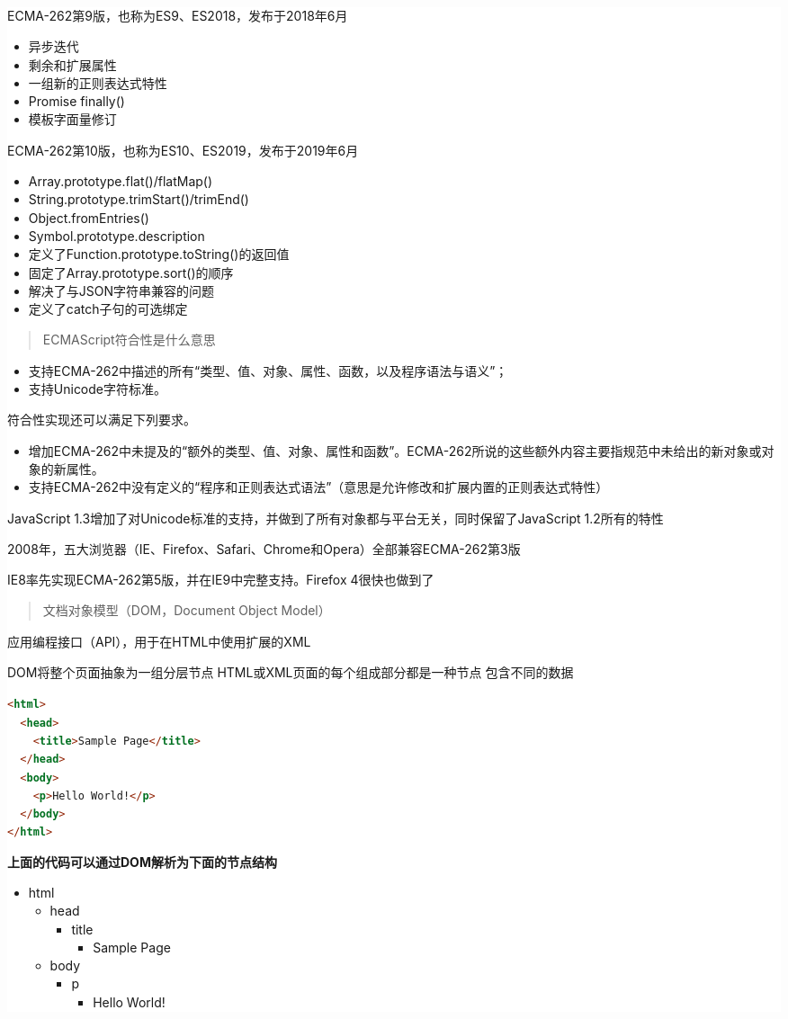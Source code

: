 ECMA-262第9版，也称为ES9、ES2018，发布于2018年6月

- 异步迭代
- 剩余和扩展属性
- 一组新的正则表达式特性
- Promise finally()
- 模板字面量修订

ECMA-262第10版，也称为ES10、ES2019，发布于2019年6月

- Array.prototype.flat()/flatMap()
- String.prototype.trimStart()/trimEnd()
- Object.fromEntries()
- Symbol.prototype.description
- 定义了Function.prototype.toString()的返回值
- 固定了Array.prototype.sort()的顺序
- 解决了与JSON字符串兼容的问题
- 定义了catch子句的可选绑定

>ECMAScript符合性是什么意思

- 支持ECMA-262中描述的所有“类型、值、对象、属性、函数，以及程序语法与语义”；
- 支持Unicode字符标准。

符合性实现还可以满足下列要求。

- 增加ECMA-262中未提及的“额外的类型、值、对象、属性和函数”。ECMA-262所说的这些额外内容主要指规范中未给出的新对象或对象的新属性。
- 支持ECMA-262中没有定义的“程序和正则表达式语法”（意思是允许修改和扩展内置的正则表达式特性）

JavaScript 1.3增加了对Unicode标准的支持，并做到了所有对象都与平台无关，同时保留了JavaScript 1.2所有的特性

2008年，五大浏览器（IE、Firefox、Safari、Chrome和Opera）全部兼容ECMA-262第3版

IE8率先实现ECMA-262第5版，并在IE9中完整支持。Firefox  4很快也做到了

>文档对象模型（DOM，Document Object Model）

应用编程接口（API），用于在HTML中使用扩展的XML

DOM将整个页面抽象为一组分层节点 HTML或XML页面的每个组成部分都是一种节点 包含不同的数据

```html
<html>
  <head>
    <title>Sample Page</title>
  </head>
  <body>
    <p>Hello World!</p>
  </body>
</html>
```

**上面的代码可以通过DOM解析为下面的节点结构**

- html
  - head
    - title
      - Sample Page
  - body
    - p
      - Hello World!
